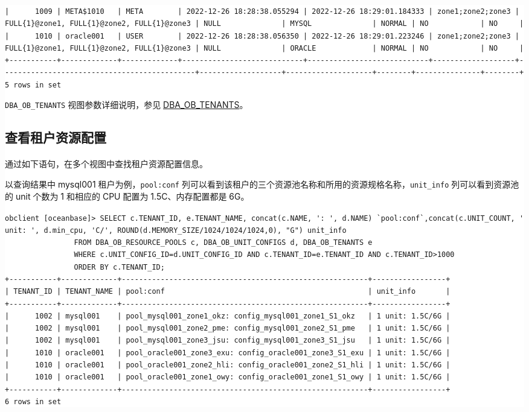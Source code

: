 ```shell
|      1009 | META$1010   | META        | 2022-12-26 18:28:38.055294 | 2022-12-26 18:29:01.184333 | zone1;zone2;zone3 | FULL{1}@zone1, FULL{1}@zone2, FULL{1}@zone3 | NULL              | MYSQL              | NORMAL | NO            | NO     |
|      1010 | oracle001   | USER        | 2022-12-26 18:28:38.056350 | 2022-12-26 18:29:01.223246 | zone1;zone2;zone3 | FULL{1}@zone1, FULL{1}@zone2, FULL{1}@zone3 | NULL              | ORACLE             | NORMAL | NO            | NO     |
+-----------+-------------+-------------+----------------------------+----------------------------+-------------------+---------------------------------------------+-------------------+--------------------+--------+---------------+--------+
5 rows in set
```

`DBA_OB_TENANTS` 视图参数详细说明，参见 [DBA_OB_TENANTS](../../../7.reference/5.system-reference/4.system-view-of-mysql-mode/2.dictionary-view-of-mysql-mode/58.oceanbase-dba_ob_tenants-of-mysql-mode.md)。

## 查看租户资源配置

通过如下语句，在多个视图中查找租户资源配置信息。

以查询结果中 mysql001 租户为例，`pool:conf` 列可以看到该租户的三个资源池名称和所用的资源规格名称，`unit_info` 列可以看到资源池的 unit 个数为 1 和相应的 CPU 配置为 1.5C、内存配置都是 6G。

```shell
obclient [oceanbase]> SELECT c.TENANT_ID, e.TENANT_NAME, concat(c.NAME, ': ', d.NAME) `pool:conf`,concat(c.UNIT_COUNT, ' unit: ', d.min_cpu, 'C/', ROUND(d.MEMORY_SIZE/1024/1024/1024,0), "G") unit_info
                FROM DBA_OB_RESOURCE_POOLS c, DBA_OB_UNIT_CONFIGS d, DBA_OB_TENANTS e
                WHERE c.UNIT_CONFIG_ID=d.UNIT_CONFIG_ID AND c.TENANT_ID=e.TENANT_ID AND c.TENANT_ID>1000
                ORDER BY c.TENANT_ID;
+-----------+-------------+---------------------------------------------------------+-----------------+
| TENANT_ID | TENANT_NAME | pool:conf                                               | unit_info       |
+-----------+-------------+---------------------------------------------------------+-----------------+
|      1002 | mysql001    | pool_mysql001_zone1_okz: config_mysql001_zone1_S1_okz   | 1 unit: 1.5C/6G |
|      1002 | mysql001    | pool_mysql001_zone2_pme: config_mysql001_zone2_S1_pme   | 1 unit: 1.5C/6G |
|      1002 | mysql001    | pool_mysql001_zone3_jsu: config_mysql001_zone3_S1_jsu   | 1 unit: 1.5C/6G |
|      1010 | oracle001   | pool_oracle001_zone3_exu: config_oracle001_zone3_S1_exu | 1 unit: 1.5C/6G |
|      1010 | oracle001   | pool_oracle001_zone2_hli: config_oracle001_zone2_S1_hli | 1 unit: 1.5C/6G |
|      1010 | oracle001   | pool_oracle001_zone1_owy: config_oracle001_zone1_S1_owy | 1 unit: 1.5C/6G |
+-----------+-------------+---------------------------------------------------------+-----------------+
6 rows in set
```
